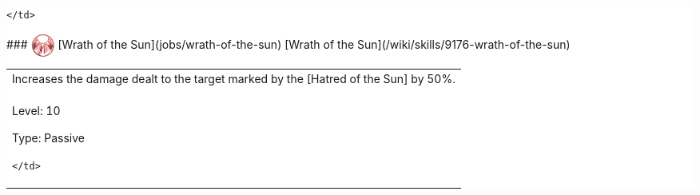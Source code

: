     </td>
  </tr>
</tbody>
</table>
### <img src="/assets/images/skills/skill_2422001.png" width="30" height="30" style="vertical-align: middle"> [Wrath of the Sun](jobs/wrath-of-the-sun) [Wrath of the Sun](/wiki/skills/9176-wrath-of-the-sun)
<table>
<tbody>
  <tr>
    <td>Increases the damage dealt to the target marked by the [Hatred of the Sun] by 50%.</td>
  </tr>
  <tr>
    <td>
              <p class="label label-yellow fs-1">Level: 10</p>
              <p class="label label-yellow fs-1">Type: Passive</p>
      
    </td>
  </tr>
</tbody>
</table>

